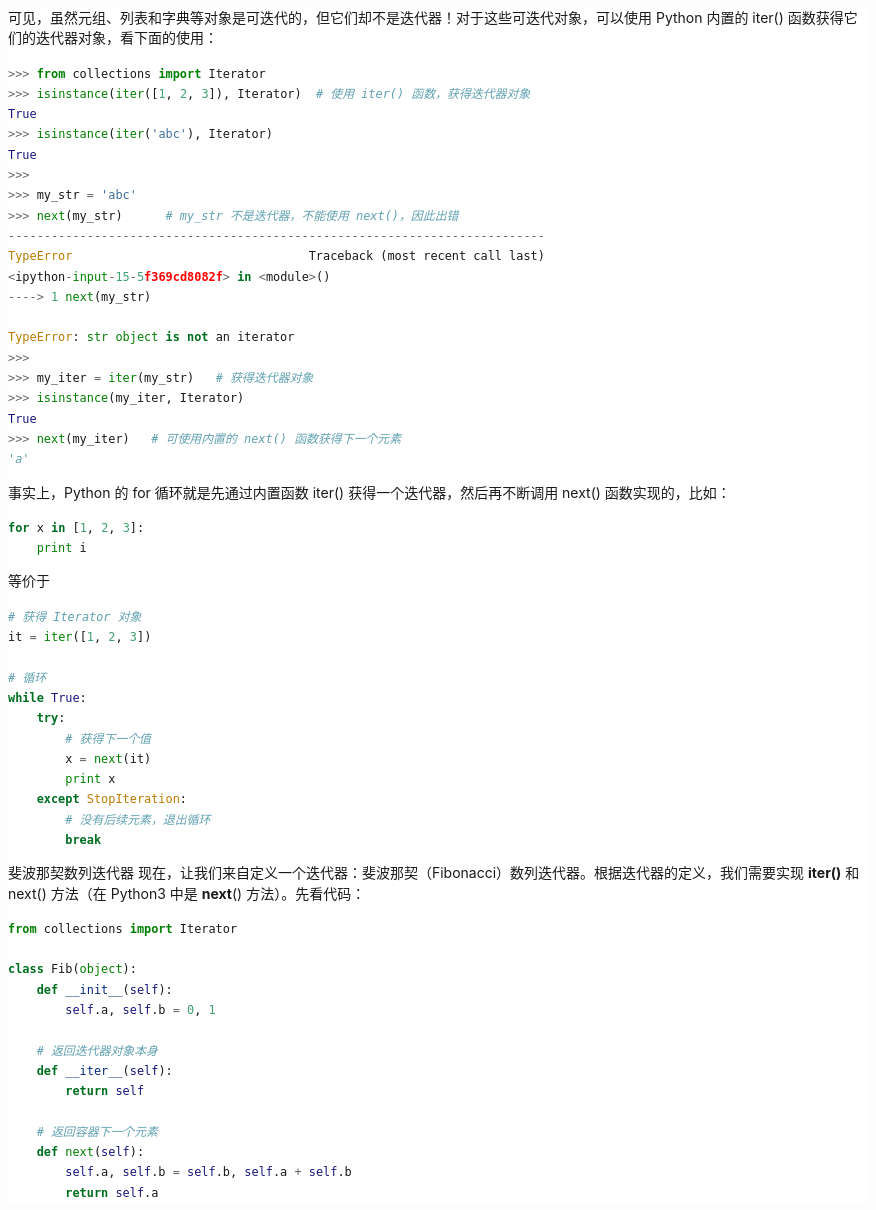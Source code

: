 可见，虽然元组、列表和字典等对象是可迭代的，但它们却不是迭代器！对于这些可迭代对象，可以使用 Python 内置的 iter() 函数获得它们的迭代器对象，看下面的使用：

```python
>>> from collections import Iterator
>>> isinstance(iter([1, 2, 3]), Iterator)  # 使用 iter() 函数，获得迭代器对象
True
>>> isinstance(iter('abc'), Iterator)
True
>>>
>>> my_str = 'abc'
>>> next(my_str)      # my_str 不是迭代器，不能使用 next()，因此出错
---------------------------------------------------------------------------
TypeError                                 Traceback (most recent call last)
<ipython-input-15-5f369cd8082f> in <module>()
----> 1 next(my_str)

TypeError: str object is not an iterator
>>>
>>> my_iter = iter(my_str)   # 获得迭代器对象
>>> isinstance(my_iter, Iterator)
True
>>> next(my_iter)   # 可使用内置的 next() 函数获得下一个元素
'a'
```

事实上，Python 的 for 循环就是先通过内置函数 iter() 获得一个迭代器，然后再不断调用 next() 函数实现的，比如：

```python
for x in [1, 2, 3]:
    print i
```

等价于

```python
# 获得 Iterator 对象
it = iter([1, 2, 3])

# 循环
while True:
    try:
        # 获得下一个值
        x = next(it)
        print x
    except StopIteration:
        # 没有后续元素，退出循环
        break
```

斐波那契数列迭代器
现在，让我们来自定义一个迭代器：斐波那契（Fibonacci）数列迭代器。根据迭代器的定义，我们需要实现 **iter()** 和 next() 方法（在 Python3 中是 **next**() 方法）。先看代码：

```python
from collections import Iterator

class Fib(object):
    def __init__(self):
        self.a, self.b = 0, 1

    # 返回迭代器对象本身
    def __iter__(self):
        return self

    # 返回容器下一个元素
    def next(self):
        self.a, self.b = self.b, self.a + self.b
        return self.a
```